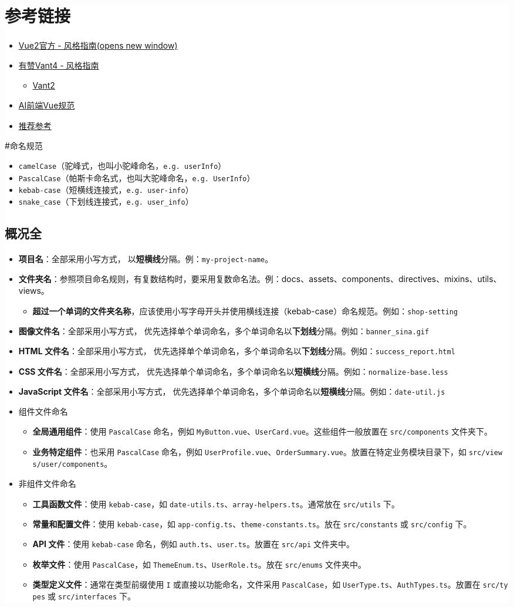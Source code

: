 # 参考链接

* [Vue2官方 - 风格指南(opens new window)](https://v2.cn.vuejs.org/v2/style-guide/index.html)

* [有赞Vant4 - 风格指南](https://youzan.github.io/vant/#/zh-CN/style-guide)
    * [Vant2](https://vant-ui.github.io/vant/v2/#/zh-CN/style-guide)

* [AI前端Vue规范](https://lq782655835.github.io/blogs/team-standard/1.standard-ai-vue.html)

* [推荐参考](https://cloud.tencent.com/developer/article/1910861)



#命名规范

- `camelCase`（驼峰式，也叫小驼峰命名，`e.g. userInfo`）
- `PascalCase`（帕斯卡命名式，也叫大驼峰命名，`e.g. UserInfo`）
- `kebab-case`（短横线连接式，`e.g. user-info`）
- `snake_case`（下划线连接式，`e.g. user_info`）



## 概况全

* **项目名**：全部采用小写方式， 以**短横线**分隔。例：`my-project-name`。

* **文件夹名**：参照项目命名规则，有复数结构时，要采用复数命名法。例：docs、assets、components、directives、mixins、utils、views。
    * **超过一个单词的文件夹名称**，应该使用小写字母开头并使用横线连接（kebab-case）命名规范。例如：`shop-setting`

* **图像文件名**：全部采用小写方式， 优先选择单个单词命名，多个单词命名以**下划线**分隔。例如：`banner_sina.gif`

* **HTML 文件名**：全部采用小写方式， 优先选择单个单词命名，多个单词命名以**下划线**分隔。例如：`success_report.html`

* **CSS 文件名**：全部采用小写方式， 优先选择单个单词命名，多个单词命名以**短横线**分隔。例如：`normalize-base.less`

* **JavaScript 文件名**：全部采用小写方式， 优先选择单个单词命名，多个单词命名以**短横线**分隔。例如：`date-util.js`



* 组件文件命名

    - **全局通用组件**：使用 `PascalCase` 命名，例如 `MyButton.vue`、`UserCard.vue`。这些组件一般放置在 `src/components` 文件夹下。

    - **业务特定组件**：也采用 `PascalCase` 命名，例如 `UserProfile.vue`、`OrderSummary.vue`。放置在特定业务模块目录下，如 `src/views/user/components`。


* 非组件文件命名

    - **工具函数文件**：使用 `kebab-case`，如 `date-utils.ts`、`array-helpers.ts`。通常放在 `src/utils` 下。

    - **常量和配置文件**：使用 `kebab-case`，如 `app-config.ts`、`theme-constants.ts`。放在 `src/constants` 或 `src/config` 下。

    - **API 文件**：使用 `kebab-case` 命名，例如 `auth.ts`、`user.ts`。放置在 `src/api` 文件夹中。

    - **枚举文件**：使用 `PascalCase`，如 `ThemeEnum.ts`、`UserRole.ts`。放在 `src/enums` 文件夹中。

    - **类型定义文件**：通常在类型前缀使用 `I` 或直接以功能命名，文件采用 `PascalCase`，如 `UserType.ts`、`AuthTypes.ts`。放置在 `src/types` 或 `src/interfaces` 下。

